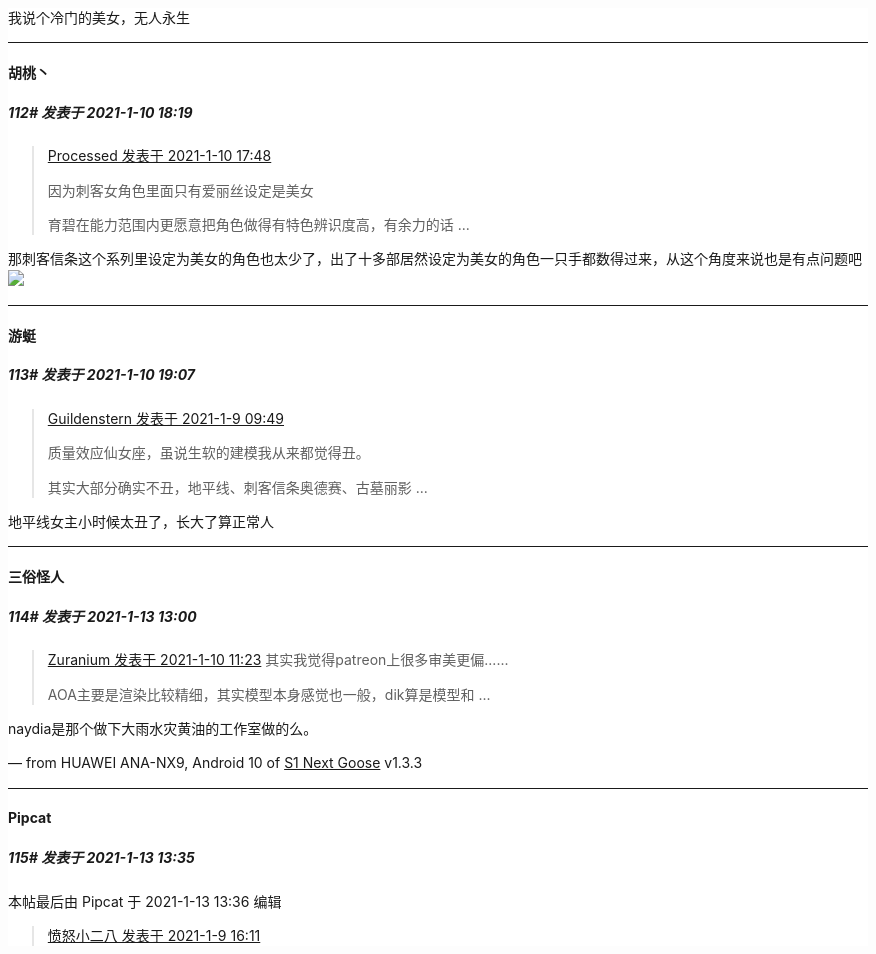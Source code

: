 我说个冷门的美女，无人永生


-----

####  胡桃丶  
##### 112#       发表于 2021-1-10 18:19


<blockquote><a href="httphttps://bbs.saraba1st.com/2b/forum.php?mod=redirect&amp;goto=findpost&amp;pid=49993003&amp;ptid=1981956" target="_blank">Processed 发表于 2021-1-10 17:48</a>

因为刺客女角色里面只有爱丽丝设定是美女


育碧在能力范围内更愿意把角色做得有特色辨识度高，有余力的话 ...</blockquote>
那刺客信条这个系列里设定为美女的角色也太少了，出了十多部居然设定为美女的角色一只手都数得过来，从这个角度来说也是有点问题吧<img src="https://static.saraba1st.com/image/smiley/face2017/068.png" referrerpolicy="no-referrer">


-----

####  游蜓  
##### 113#       发表于 2021-1-10 19:07


<blockquote><a href="httphttps://bbs.saraba1st.com/2b/forum.php?mod=redirect&amp;goto=findpost&amp;pid=49982114&amp;ptid=1981956" target="_blank">Guildenstern 发表于 2021-1-9 09:49</a>

质量效应仙女座，虽说生软的建模我从来都觉得丑。


其实大部分确实不丑，地平线、刺客信条奥德赛、古墓丽影 ...</blockquote>
地平线女主小时候太丑了，长大了算正常人


-----

####  三俗怪人  
##### 114#       发表于 2021-1-13 13:00


<blockquote><a href="httphttps://bbs.saraba1st.com/2b/forum.php?mod=redirect&amp;goto=findpost&amp;pid=49990413&amp;ptid=1981956" target="_blank">Zuranium 发表于 2021-1-10 11:23</a>
其实我觉得patreon上很多审美更偏......

AOA主要是渲染比较精细，其实模型本身感觉也一般，dik算是模型和 ...</blockquote>
naydia是那个做下大雨水灾黄油的工作室做的么。

— from HUAWEI ANA-NX9, Android 10 of [S1 Next Goose](https://pan.baidu.com/s/1mi43uRm) v1.3.3


-----

####  Pipcat  
##### 115#       发表于 2021-1-13 13:35


 本帖最后由 Pipcat 于 2021-1-13 13:36 编辑 
<blockquote><a href="httphttps://bbs.saraba1st.com/2b/forum.php?mod=redirect&amp;goto=findpost&amp;pid=49984854&amp;ptid=1981956" target="_blank">愤怒小二八 发表于 2021-1-9 16:11</a>
